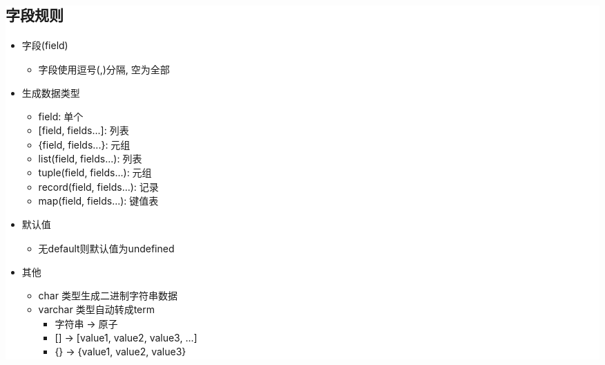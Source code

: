 ## 字段规则  

* 字段(field)  
    * 字段使用逗号(,)分隔, 空为全部  

* 生成数据类型  
    * field: 单个  
    * \[field, fields...\]: 列表  
    * \{field, fields...\}: 元组  
    * list(field, fields...): 列表  
    * tuple(field, fields...): 元组  
    * record(field, fields...): 记录  
    * map(field, fields...): 键值表  

* 默认值  
    * 无default则默认值为undefined  

* 其他  
    * char 类型生成二进制字符串数据  
    * varchar 类型自动转成term  
        * 字符串 -> 原子  
        * [] -> [value1, value2, value3, ...]  
        * {} -> {value1, value2, value3}  
